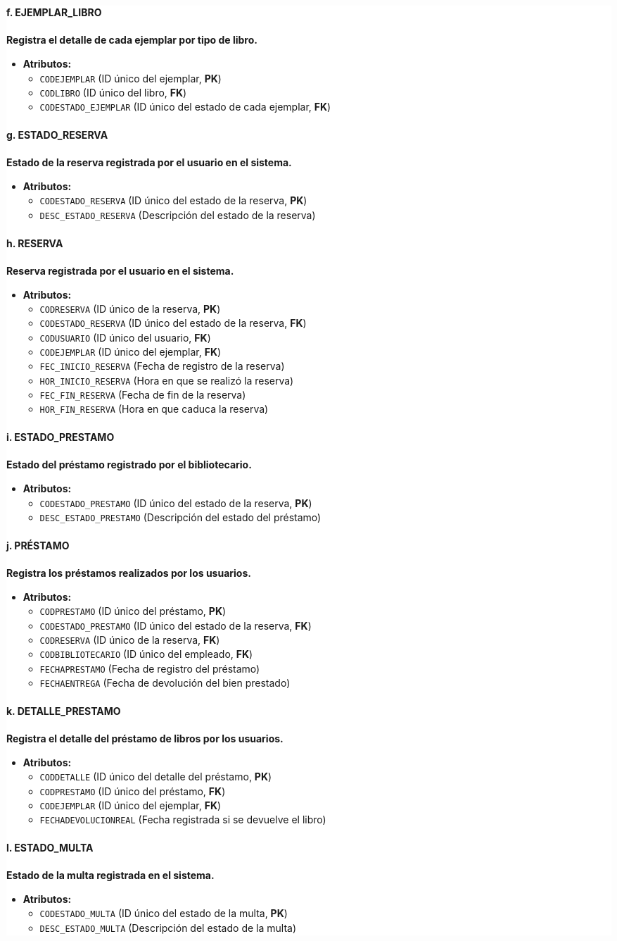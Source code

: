 #### f. EJEMPLAR_LIBRO
**Registra el detalle de cada ejemplar por tipo de libro.**
* **Atributos:**
    * `CODEJEMPLAR` (ID único del ejemplar, **PK**)
    * `CODLIBRO` (ID único del libro, **FK**)
    * `CODESTADO_EJEMPLAR` (ID único del estado de cada ejemplar, **FK**)

#### g. ESTADO_RESERVA
**Estado de la reserva registrada por el usuario en el sistema.**
* **Atributos:**
    * `CODESTADO_RESERVA` (ID único del estado de la reserva, **PK**)
    * `DESC_ESTADO_RESERVA` (Descripción del estado de la reserva)

#### h. RESERVA
**Reserva registrada por el usuario en el sistema.**
* **Atributos:**
    * `CODRESERVA` (ID único de la reserva, **PK**)
    * `CODESTADO_RESERVA` (ID único del estado de la reserva, **FK**)
    * `CODUSUARIO` (ID único del usuario, **FK**)
    * `CODEJEMPLAR` (ID único del ejemplar, **FK**)
    * `FEC_INICIO_RESERVA` (Fecha de registro de la reserva)
    * `HOR_INICIO_RESERVA` (Hora en que se realizó la reserva)
    * `FEC_FIN_RESERVA` (Fecha de fin de la reserva)
    * `HOR_FIN_RESERVA` (Hora en que caduca la reserva)

#### i. ESTADO_PRESTAMO
**Estado del préstamo registrado por el bibliotecario.**
* **Atributos:**
    * `CODESTADO_PRESTAMO` (ID único del estado de la reserva, **PK**)
    * `DESC_ESTADO_PRESTAMO` (Descripción del estado del préstamo)

#### j. PRÉSTAMO
**Registra los préstamos realizados por los usuarios.**
* **Atributos:**
    * `CODPRESTAMO` (ID único del préstamo, **PK**)
    * `CODESTADO_PRESTAMO` (ID único del estado de la reserva, **FK**)
    * `CODRESERVA` (ID único de la reserva, **FK**)
    * `CODBIBLIOTECARIO` (ID único del empleado, **FK**)
    * `FECHAPRESTAMO` (Fecha de registro del préstamo)
    * `FECHAENTREGA` (Fecha de devolución del bien prestado)

#### k. DETALLE_PRESTAMO
**Registra el detalle del préstamo de libros por los usuarios.**
* **Atributos:**
    * `CODDETALLE` (ID único del detalle del préstamo, **PK**)
    * `CODPRESTAMO` (ID único del préstamo, **FK**)
    * `CODEJEMPLAR` (ID único del ejemplar, **FK**)
    * `FECHADEVOLUCIONREAL` (Fecha registrada si se devuelve el libro)

#### l. ESTADO_MULTA
**Estado de la multa registrada en el sistema.**
* **Atributos:**
    * `CODESTADO_MULTA` (ID único del estado de la multa, **PK**)
    * `DESC_ESTADO_MULTA` (Descripción del estado de la multa)

